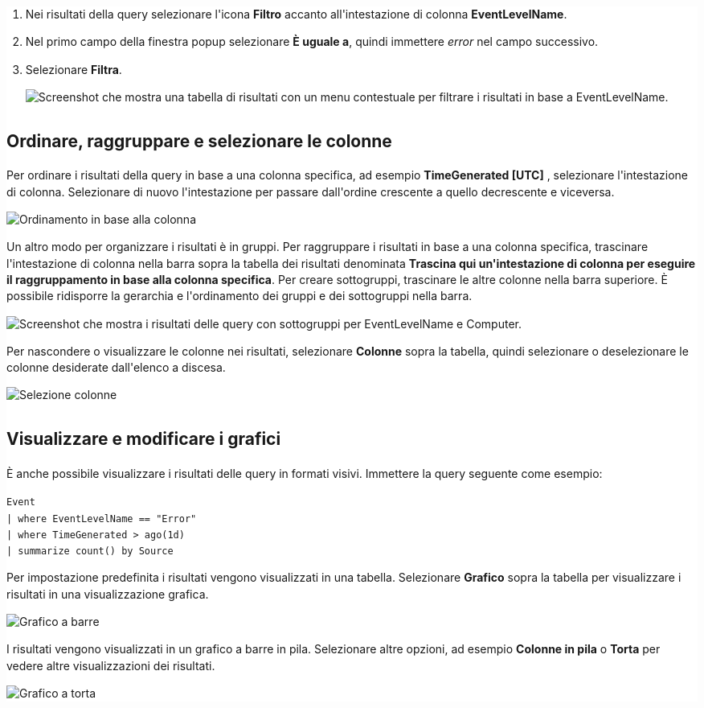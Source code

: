 1. Nei risultati della query selezionare l'icona **Filtro** accanto all'intestazione di colonna **EventLevelName**. 
   
1. Nel primo campo della finestra popup selezionare **È uguale a**, quindi immettere *error* nel campo successivo. 
   
1. Selezionare **Filtra**.
   
   ![Screenshot che mostra una tabella di risultati con un menu contestuale per filtrare i risultati in base a EventLevelName.](media/get-started-portal/filter.png)

## <a name="sort-group-and-select-columns"></a>Ordinare, raggruppare e selezionare le colonne
Per ordinare i risultati della query in base a una colonna specifica, ad esempio **TimeGenerated [UTC]** , selezionare l'intestazione di colonna. Selezionare di nuovo l'intestazione per passare dall'ordine crescente a quello decrescente e viceversa.

![Ordinamento in base alla colonna](media/get-started-portal/sort-column.png)

Un altro modo per organizzare i risultati è in gruppi. Per raggruppare i risultati in base a una colonna specifica, trascinare l'intestazione di colonna nella barra sopra la tabella dei risultati denominata **Trascina qui un'intestazione di colonna per eseguire il raggruppamento in base alla colonna specifica**. Per creare sottogruppi, trascinare le altre colonne nella barra superiore. È possibile ridisporre la gerarchia e l'ordinamento dei gruppi e dei sottogruppi nella barra.

![Screenshot che mostra i risultati delle query con sottogruppi per EventLevelName e Computer.](media/get-started-portal/groups.png)

Per nascondere o visualizzare le colonne nei risultati, selezionare **Colonne** sopra la tabella, quindi selezionare o deselezionare le colonne desiderate dall'elenco a discesa.

![Selezione colonne](media/get-started-portal/select-columns.png)

## <a name="view-and-modify-charts"></a>Visualizzare e modificare i grafici
È anche possibile visualizzare i risultati delle query in formati visivi. Immettere la query seguente come esempio:

```Kusto
Event 
| where EventLevelName == "Error" 
| where TimeGenerated > ago(1d) 
| summarize count() by Source 
```

Per impostazione predefinita i risultati vengono visualizzati in una tabella. Selezionare **Grafico** sopra la tabella per visualizzare i risultati in una visualizzazione grafica.

![Grafico a barre](media/get-started-portal/bar-chart.png)

I risultati vengono visualizzati in un grafico a barre in pila. Selezionare altre opzioni, ad esempio **Colonne in pila** o **Torta** per vedere altre visualizzazioni dei risultati.

![Grafico a torta](media/get-started-portal/pie-chart.png)

